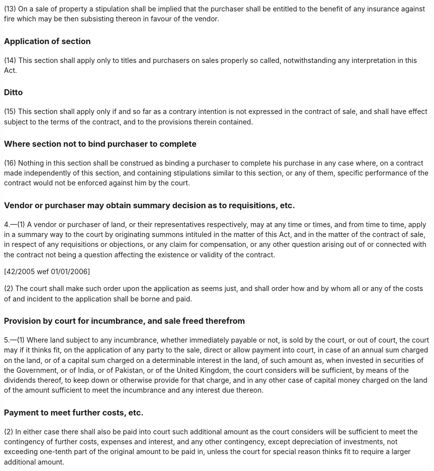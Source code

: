 (13) On a sale of property a stipulation shall be implied that the purchaser shall be entitled to the benefit of any insurance against fire which may be then subsisting thereon in favour of the vendor.

### Application of section

(14) This section shall apply only to titles and purchasers on sales properly so called, notwithstanding any interpretation in this Act.

### Ditto

(15) This section shall apply only if and so far as a contrary intention is not expressed in the contract of sale, and shall have effect subject to the terms of the contract, and to the provisions therein contained.

### Where section not to bind purchaser to complete

(16) Nothing in this section shall be construed as binding a purchaser to complete his purchase in any case where, on a contract made independently of this section, and containing stipulations similar to this section, or any of them, specific performance of the contract would not be enforced against him by the court.

### Vendor or purchaser may obtain summary decision as to requisitions, etc.

4\.—(1) A vendor or purchaser of land, or their representatives respectively, may at any time or times, and from time to time, apply in a summary way to the court by originating summons intituled in the matter of this Act, and in the matter of the contract of sale, in respect of any requisitions or objections, or any claim for compensation, or any other question arising out of or connected with the contract not being a question affecting the existence or validity of the contract.

[42/2005 wef 01/01/2006]

(2) The court shall make such order upon the application as seems just, and shall order how and by whom all or any of the costs of and incident to the application shall be borne and paid.

### Provision by court for incumbrance, and sale freed therefrom

5\.—(1) Where land subject to any incumbrance, whether immediately payable or not, is sold by the court, or out of court, the court may if it thinks fit, on the application of any party to the sale, direct or allow payment into court, in case of an annual sum charged on the land, or of a capital sum charged on a determinable interest in the land, of such amount as, when invested in securities of the Government, or of India, or of Pakistan, or of the United Kingdom, the court considers will be sufficient, by means of the dividends thereof, to keep down or otherwise provide for that charge, and in any other case of capital money charged on the land of the amount sufficient to meet the incumbrance and any interest due thereon.

### Payment to meet further costs, etc.

(2) In either case there shall also be paid into court such additional amount as the court considers will be sufficient to meet the contingency of further costs, expenses and interest, and any other contingency, except depreciation of investments, not exceeding one-tenth part of the original amount to be paid in, unless the court for special reason thinks fit to require a larger additional amount.
